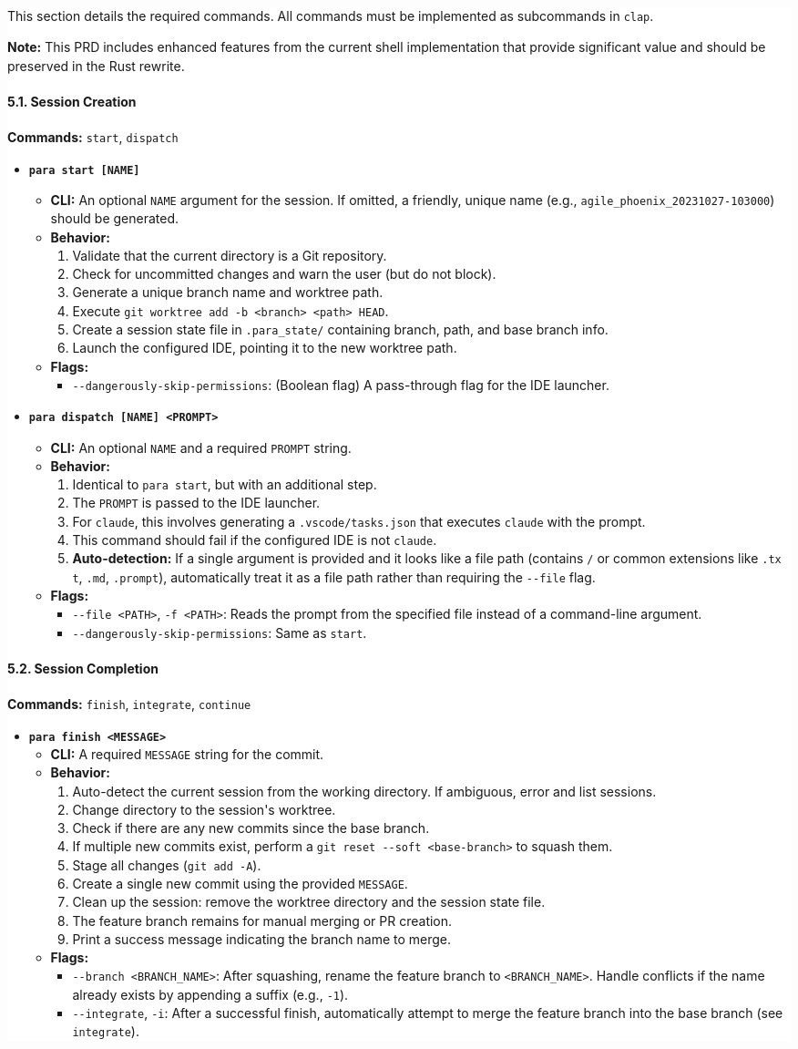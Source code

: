 This section details the required commands. All commands must be implemented as subcommands in `clap`.

**Note:** This PRD includes enhanced features from the current shell implementation that provide significant value and should be preserved in the Rust rewrite.

#### 5.1. Session Creation

**Commands:** `start`, `dispatch`

*   **`para start [NAME]`**
    *   **CLI:** An optional `NAME` argument for the session. If omitted, a friendly, unique name (e.g., `agile_phoenix_20231027-103000`) should be generated.
    *   **Behavior:**
        1.  Validate that the current directory is a Git repository.
        2.  Check for uncommitted changes and warn the user (but do not block).
        3.  Generate a unique branch name and worktree path.
        4.  Execute `git worktree add -b <branch> <path> HEAD`.
        5.  Create a session state file in `.para_state/` containing branch, path, and base branch info.
        6.  Launch the configured IDE, pointing it to the new worktree path.
    *   **Flags:**
        *   `--dangerously-skip-permissions`: (Boolean flag) A pass-through flag for the IDE launcher.

*   **`para dispatch [NAME] <PROMPT>`**
    *   **CLI:** An optional `NAME` and a required `PROMPT` string.
    *   **Behavior:**
        1.  Identical to `para start`, but with an additional step.
        2.  The `PROMPT` is passed to the IDE launcher.
        3.  For `claude`, this involves generating a `.vscode/tasks.json` that executes `claude` with the prompt.
        4.  This command should fail if the configured IDE is not `claude`.
        5.  **Auto-detection:** If a single argument is provided and it looks like a file path (contains `/` or common extensions like `.txt`, `.md`, `.prompt`), automatically treat it as a file path rather than requiring the `--file` flag.
    *   **Flags:**
        *   `--file <PATH>`, `-f <PATH>`: Reads the prompt from the specified file instead of a command-line argument.
        *   `--dangerously-skip-permissions`: Same as `start`.

#### 5.2. Session Completion

**Commands:** `finish`, `integrate`, `continue`

*   **`para finish <MESSAGE>`**
    *   **CLI:** A required `MESSAGE` string for the commit.
    *   **Behavior:**
        1.  Auto-detect the current session from the working directory. If ambiguous, error and list sessions.
        2.  Change directory to the session's worktree.
        3.  Check if there are any new commits since the base branch.
        4.  If multiple new commits exist, perform a `git reset --soft <base-branch>` to squash them.
        5.  Stage all changes (`git add -A`).
        6.  Create a single new commit using the provided `MESSAGE`.
        7.  Clean up the session: remove the worktree directory and the session state file.
        8.  The feature branch remains for manual merging or PR creation.
        9.  Print a success message indicating the branch name to merge.
    *   **Flags:**
        *   `--branch <BRANCH_NAME>`: After squashing, rename the feature branch to `<BRANCH_NAME>`. Handle conflicts if the name already exists by appending a suffix (e.g., `-1`).
        *   `--integrate`, `-i`: After a successful finish, automatically attempt to merge the feature branch into the base branch (see `integrate`).
